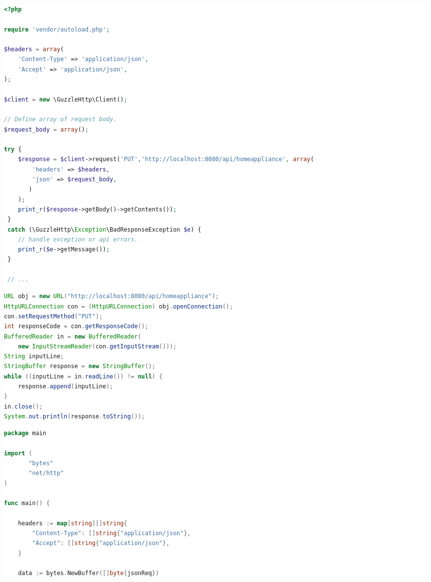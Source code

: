```php
<?php

require 'vendor/autoload.php';

$headers = array(
    'Content-Type' => 'application/json',
    'Accept' => 'application/json',
);

$client = new \GuzzleHttp\Client();

// Define array of request body.
$request_body = array();

try {
    $response = $client->request('PUT','http://localhost:8080/api/homeappliance', array(
        'headers' => $headers,
        'json' => $request_body,
       )
    );
    print_r($response->getBody()->getContents());
 }
 catch (\GuzzleHttp\Exception\BadResponseException $e) {
    // handle exception or api errors.
    print_r($e->getMessage());
 }

 // ...

```

```java
URL obj = new URL("http://localhost:8080/api/homeappliance");
HttpURLConnection con = (HttpURLConnection) obj.openConnection();
con.setRequestMethod("PUT");
int responseCode = con.getResponseCode();
BufferedReader in = new BufferedReader(
    new InputStreamReader(con.getInputStream()));
String inputLine;
StringBuffer response = new StringBuffer();
while ((inputLine = in.readLine()) != null) {
    response.append(inputLine);
}
in.close();
System.out.println(response.toString());

```

```go
package main

import (
       "bytes"
       "net/http"
)

func main() {

    headers := map[string][]string{
        "Content-Type": []string{"application/json"},
        "Accept": []string{"application/json"},
    }

    data := bytes.NewBuffer([]byte{jsonReq})
```